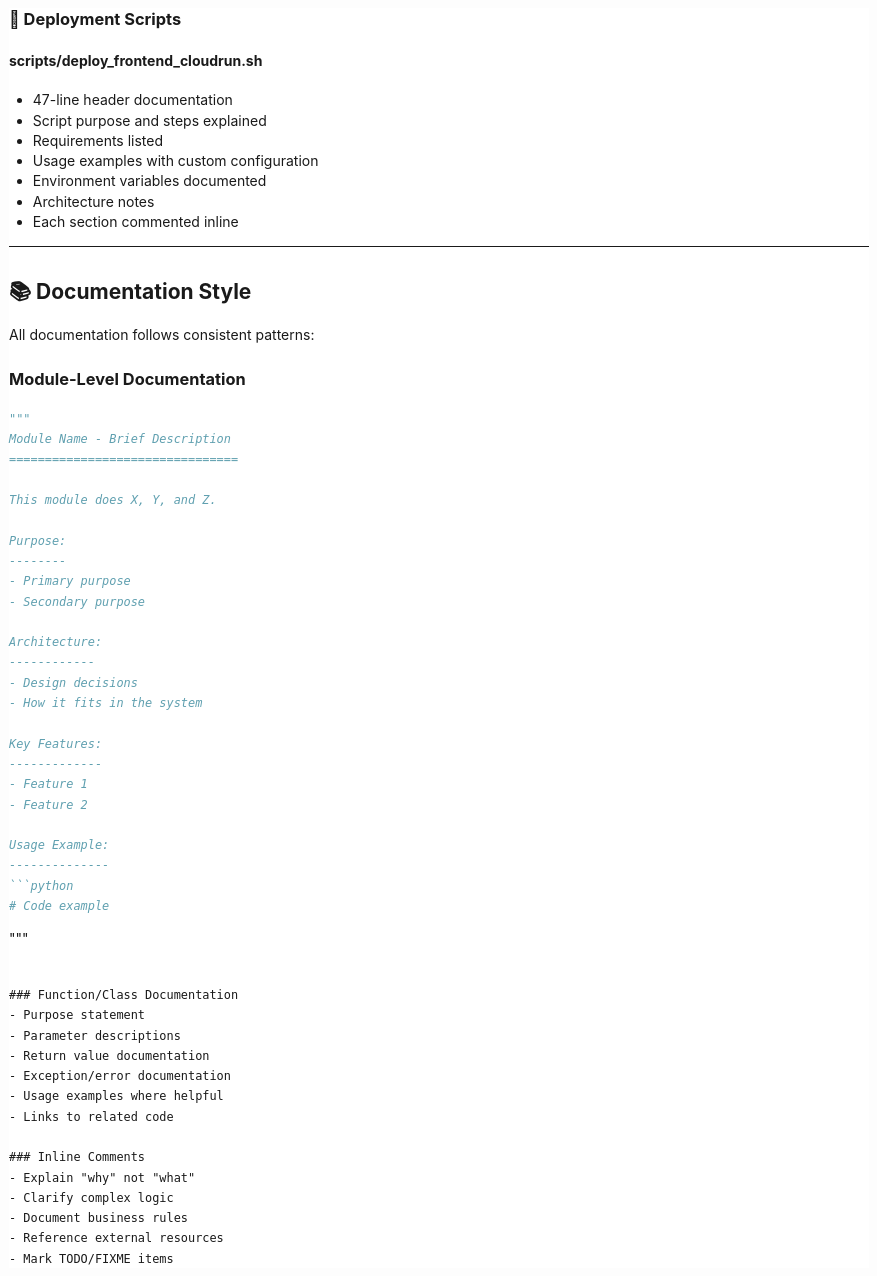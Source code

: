 ### 🚀 Deployment Scripts

#### **scripts/deploy_frontend_cloudrun.sh**
- 47-line header documentation
- Script purpose and steps explained
- Requirements listed
- Usage examples with custom configuration
- Environment variables documented
- Architecture notes
- Each section commented inline

---

## 📚 Documentation Style

All documentation follows consistent patterns:

### Module-Level Documentation
```python
"""
Module Name - Brief Description
================================

This module does X, Y, and Z.

Purpose:
--------
- Primary purpose
- Secondary purpose

Architecture:
------------
- Design decisions
- How it fits in the system

Key Features:
-------------
- Feature 1
- Feature 2

Usage Example:
--------------
```python
# Code example
```
"""
```

### Function/Class Documentation
- Purpose statement
- Parameter descriptions
- Return value documentation
- Exception/error documentation
- Usage examples where helpful
- Links to related code

### Inline Comments
- Explain "why" not "what"
- Clarify complex logic
- Document business rules
- Reference external resources
- Mark TODO/FIXME items

```